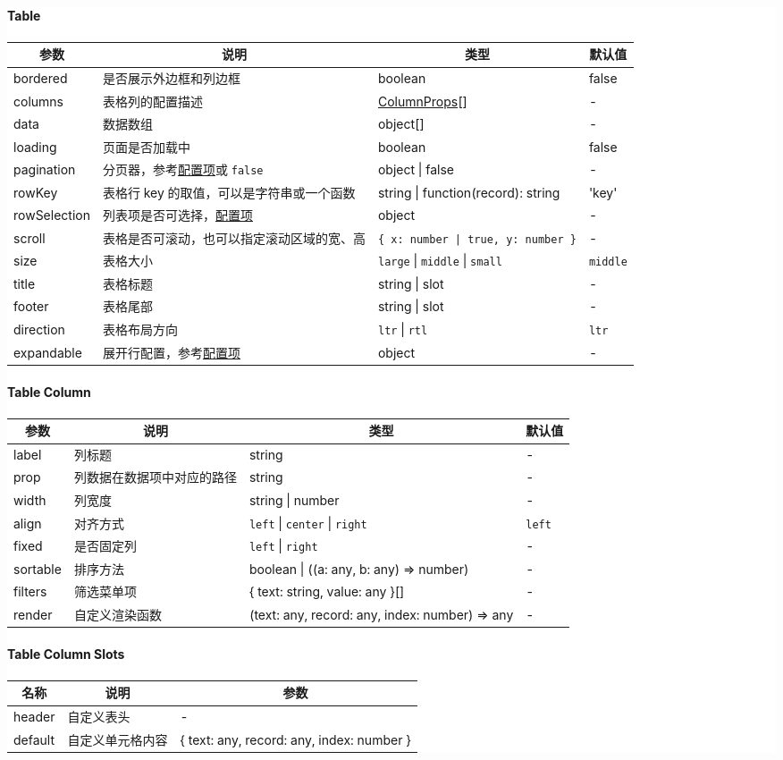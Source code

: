 #### Table

| 参数         | 说明                                        | 类型                               | 默认值   |
| ------------ | ------------------------------------------- | ---------------------------------- | -------- |
| bordered     | 是否展示外边框和列边框                      | boolean                            | false    |
| columns      | 表格列的配置描述                            | [ColumnProps](#column)[]           | -        |
| data         | 数据数组                                    | object[]                           | -        |
| loading      | 页面是否加载中                              | boolean                            | false    |
| pagination   | 分页器，参考[配置项](#pagination)或 `false` | object \| false                    | -        |
| rowKey       | 表格行 key 的取值，可以是字符串或一个函数   | string \| function(record): string | 'key'    |
| rowSelection | 列表项是否可选择，[配置项](#rowselection)   | object                             | -        |
| scroll       | 表格是否可滚动，也可以指定滚动区域的宽、高  | `{ x: number \| true, y: number }` | -        |
| size         | 表格大小                                    | `large` \| `middle` \| `small`     | `middle` |
| title        | 表格标题                                    | string \| slot                     | -        |
| footer       | 表格尾部                                    | string \| slot                     | -        |
| direction    | 表格布局方向                                | `ltr` \| `rtl`                     | `ltr`    |
| expandable   | 展开行配置，参考[配置项](#expandable)       | object                             | -        |

#### Table Column

| 参数     | 说明                       | 类型                                           | 默认值 |
| -------- | -------------------------- | ---------------------------------------------- | ------ |
| label    | 列标题                     | string                                         | -      |
| prop     | 列数据在数据项中对应的路径 | string                                         | -      |
| width    | 列宽度                     | string \| number                               | -      |
| align    | 对齐方式                   | `left` \| `center` \| `right`                  | `left` |
| fixed    | 是否固定列                 | `left` \| `right`                              | -      |
| sortable | 排序方法                   | boolean \| ((a: any, b: any) => number)        | -      |
| filters  | 筛选菜单项                 | { text: string, value: any }[]                 | -      |
| render   | 自定义渲染函数             | (text: any, record: any, index: number) => any | -      |

#### Table Column Slots

| 名称    | 说明             | 参数                                      |
| ------- | ---------------- | ----------------------------------------- |
| header  | 自定义表头       | -                                         |
| default | 自定义单元格内容 | { text: any, record: any, index: number } |
